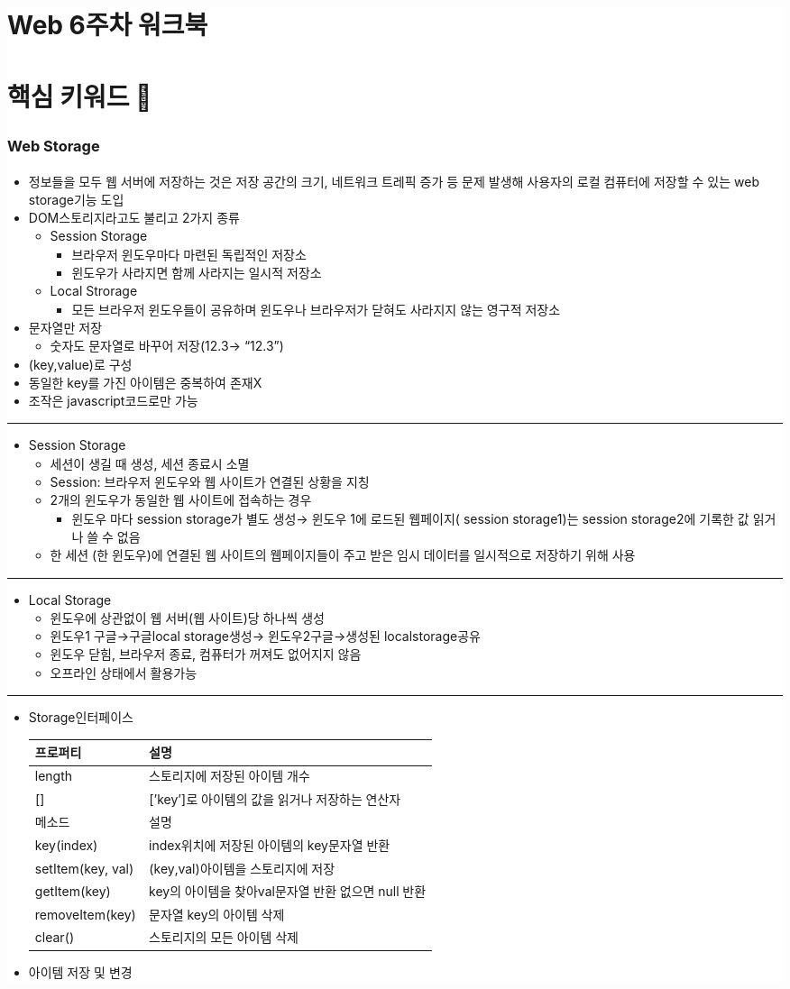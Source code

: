 # Web 6주차 워크북

# 핵심 키워드 🎯

### Web Storage

- 정보들을 모두 웹 서버에 저장하는 것은 저장 공간의 크기, 네트워크 트레픽 증가 등 문제 발생해 사용자의 로컬 컴퓨터에 저장할 수 있는 web storage기능 도입
- DOM스토리지라고도 불리고 2가지 종류
    - Session Storage
        - 브라우저 윈도우마다 마련된 독립적인 저장소
        - 윈도우가 사라지면 함께 사라지는 일시적 저장소
    - Local Strorage
        - 모든 브라우저 윈도우들이 공유하며 윈도우나 브라우저가 닫혀도 사라지지  않는 영구적 저장소
- 문자열만 저장
    - 숫자도 문자열로 바꾸어 저장(12.3→ “12.3”)
- (key,value)로 구성
- 동일한 key를 가진 아이템은 중복하여 존재X
- 조작은 javascript코드로만 가능

---

- Session Storage
    - 세션이 생길 때 생성, 세션 종료시 소멸
    - Session: 브라우저 윈도우와 웹 사이트가 연결된 상황을 지칭
    - 2개의 윈도우가 동일한 웹 사이트에 접속하는 경우
        - 윈도우 마다 session storage가 별도 생성→ 윈도우 1에 로드된 웹페이지( session storage1)는  session storage2에 기록한 값 읽거나 쓸 수 없음
    - 한 세션 (한 윈도우)에 연결된 웹 사이트의 웹페이지들이 주고 받은 임시 데이터를 일시적으로 저장하기 위해 사용

---

- Local Storage
    - 윈도우에 상관없이 웹 서버(웹 사이트)당 하나씩 생성
    - 윈도우1 구글→구글local storage생성→ 윈도우2구글→생성된 localstorage공유
    - 윈도우 닫힘, 브라우저 종료, 컴퓨터가 꺼져도 없어지지 않음
    - 오프라인 상태에서 활용가능

---

- Storage인터페이스
    
    
    | 프로퍼티 | 설명 |
    | --- | --- |
    | length | 스토리지에 저장된 아이템 개수 |
    | [] | [’key’]로 아이템의 값을 읽거나 저장하는 연산자 |
    | 메소드 | 설명 |
    | key(index) | index위치에 저장된 아이템의 key문자열 반환 |
    | setItem(key, val) | (key,val)아이템을 스토리지에 저장 |
    | getItem(key) | key의 아이템을 찾아val문자열 반환 없으면 null 반환 |
    | removeItem(key) | 문자열 key의 아이템 삭제 |
    | clear() | 스토리지의 모든 아이템 삭제 |
- 아이템 저장 및 변경
    